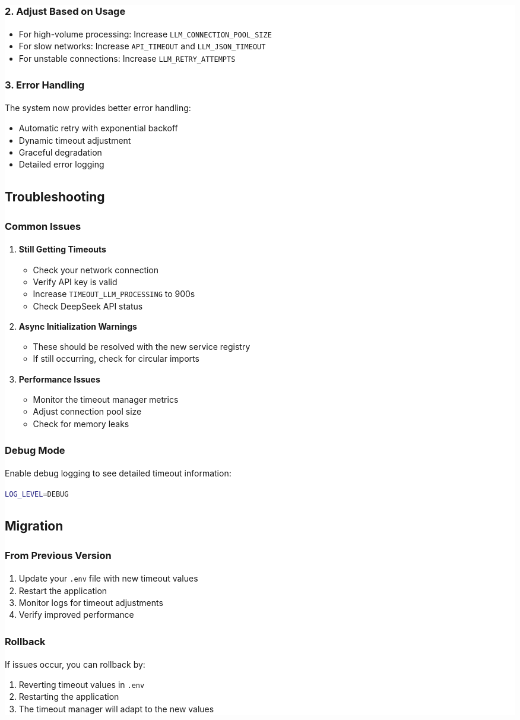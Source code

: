 ### 2. Adjust Based on Usage

- For high-volume processing: Increase `LLM_CONNECTION_POOL_SIZE`
- For slow networks: Increase `API_TIMEOUT` and `LLM_JSON_TIMEOUT`
- For unstable connections: Increase `LLM_RETRY_ATTEMPTS`

### 3. Error Handling

The system now provides better error handling:
- Automatic retry with exponential backoff
- Dynamic timeout adjustment
- Graceful degradation
- Detailed error logging

## Troubleshooting

### Common Issues

1. **Still Getting Timeouts**
   - Check your network connection
   - Verify API key is valid
   - Increase `TIMEOUT_LLM_PROCESSING` to 900s
   - Check DeepSeek API status

2. **Async Initialization Warnings**
   - These should be resolved with the new service registry
   - If still occurring, check for circular imports

3. **Performance Issues**
   - Monitor the timeout manager metrics
   - Adjust connection pool size
   - Check for memory leaks

### Debug Mode

Enable debug logging to see detailed timeout information:
```bash
LOG_LEVEL=DEBUG
```

## Migration

### From Previous Version

1. Update your `.env` file with new timeout values
2. Restart the application
3. Monitor logs for timeout adjustments
4. Verify improved performance

### Rollback

If issues occur, you can rollback by:
1. Reverting timeout values in `.env`
2. Restarting the application
3. The timeout manager will adapt to the new values
